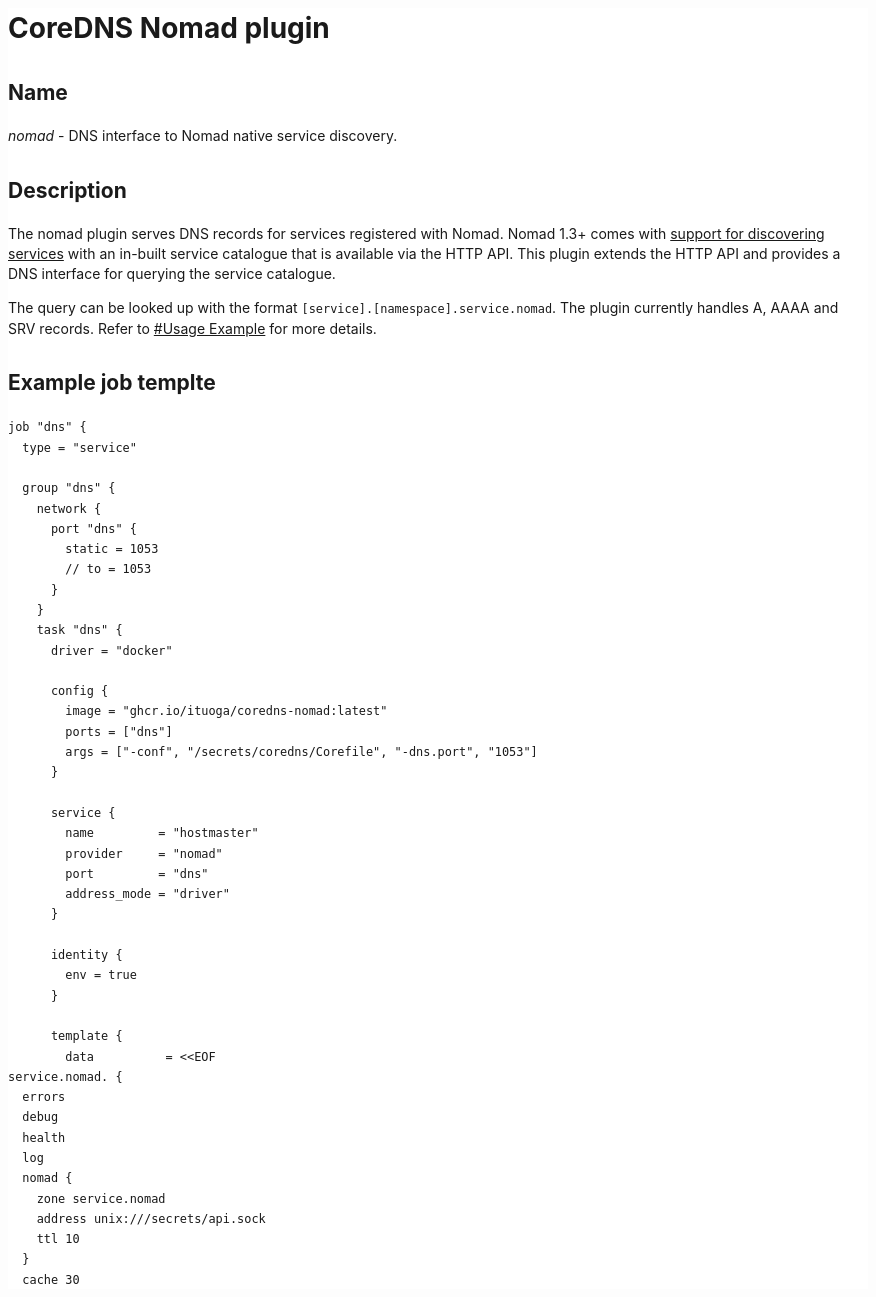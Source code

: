 # CoreDNS Nomad plugin

## Name

*nomad* - DNS interface to Nomad native service discovery.

## Description

The nomad plugin serves DNS records for services registered with Nomad. Nomad 1.3+ comes with [support for discovering services](https://www.hashicorp.com/blog/nomad-service-discovery) with an in-built service catalogue that is available via the HTTP API. This plugin extends the HTTP API and provides a DNS interface for querying the service catalogue.

The query can be looked up with the format `[service].[namespace].service.nomad`. The plugin currently handles A, AAAA and SRV records. Refer to [#Usage Example](#usage-example) for more details.

## Example job templte 

```
job "dns" {
  type = "service"

  group "dns" {
    network {
      port "dns" {
        static = 1053
        // to = 1053
      }
    }
    task "dns" {
      driver = "docker"

      config {
        image = "ghcr.io/ituoga/coredns-nomad:latest"
        ports = ["dns"]
        args = ["-conf", "/secrets/coredns/Corefile", "-dns.port", "1053"]
      }

      service {
        name         = "hostmaster"
        provider     = "nomad"
        port         = "dns"
        address_mode = "driver"
      }

      identity {
        env = true
      }

      template {
        data          = <<EOF
service.nomad. {
  errors
  debug
  health
  log
  nomad {
    zone service.nomad
    address unix:///secrets/api.sock
    ttl 10
  }
  cache 30
```